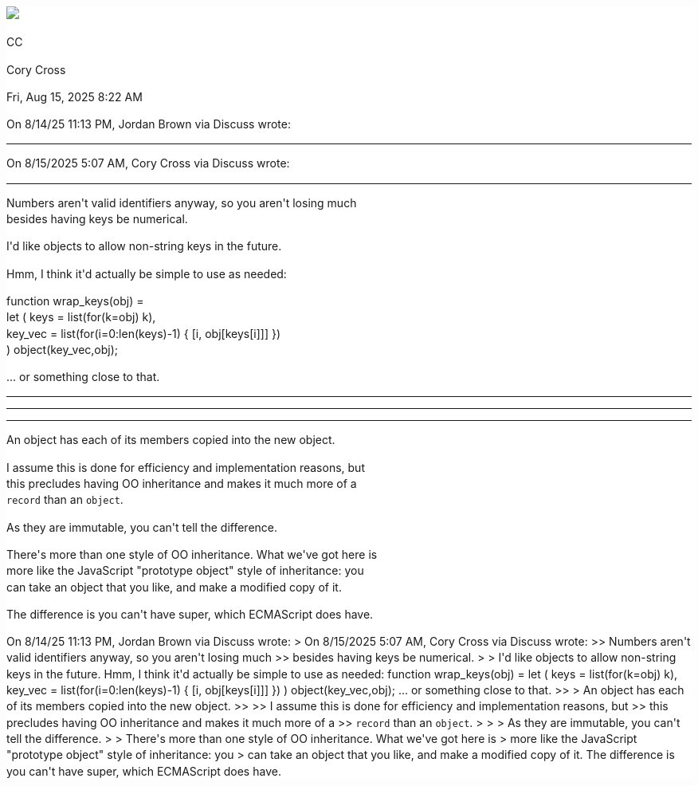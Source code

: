 ![](https://www.gravatar.com/avatar/5b8f418b34c9f0aba41426ab5c732a2c?d=blank&s=100)

CC

Cory Cross

Fri, Aug 15, 2025 8:22 AM

On 8/14/25 11:13 PM, Jordan Brown via Discuss wrote:

____

On 8/15/2025 5:07 AM, Cory Cross via Discuss wrote:

____

Numbers aren't valid identifiers anyway, so you aren't losing much  
besides having keys be numerical.

I'd like objects to allow non-string keys in the future.

Hmm, I think it'd actually be simple to use as needed:

function wrap_keys(obj) =  
let ( keys = list(for(k=obj) k),  
key_vec = list(for(i=0:len(keys)-1) { [i, obj[keys[i]]] })  
) object(key_vec,obj);

... or something close to that.

____

____

____

An object has each of its members copied into the new object.

I assume this is done for efficiency and implementation reasons, but  
this precludes having OO inheritance and makes it much more of a  
`record` than an `object`.

As they are immutable, you can't tell the difference.

There's more than one style of OO inheritance. What we've got here is  
more like the JavaScript "prototype object" style of inheritance: you  
can take an object that you like, and make a modified copy of it.

The difference is you can't have super, which ECMAScript does have.

On 8/14/25 11:13 PM, Jordan Brown via Discuss wrote: > On 8/15/2025 5:07 AM,
Cory Cross via Discuss wrote: >> Numbers aren't valid identifiers anyway, so
you aren't losing much >> besides having keys be numerical. > > I'd like
objects to allow non-string keys in the future. Hmm, I think it'd actually be
simple to use as needed: function wrap_keys(obj) = let ( keys =
list(for(k=obj) k), key_vec = list(for(i=0:len(keys)-1) { [i, obj[keys[i]]] })
) object(key_vec,obj); ... or something close to that. >> > An object has each
of its members copied into the new object. >> >> I assume this is done for
efficiency and implementation reasons, but >> this precludes having OO
inheritance and makes it much more of a >> `record` than an `object`. > > > As
they are immutable, you can't tell the difference. > > There's more than one
style of OO inheritance. What we've got here is > more like the JavaScript
"prototype object" style of inheritance: you > can take an object that you
like, and make a modified copy of it. The difference is you can't have super,
which ECMAScript does have.

